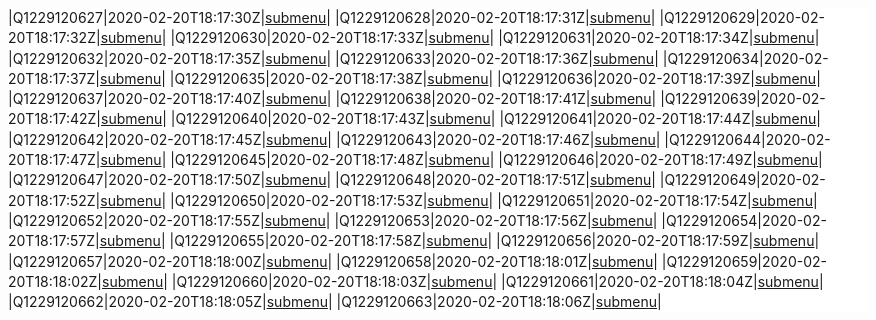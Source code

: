 |Q1229120627|2020-02-20T18:17:30Z|[submenu](./0/submenu.md)|
|Q1229120628|2020-02-20T18:17:31Z|[submenu](./0/submenu.md)|
|Q1229120629|2020-02-20T18:17:32Z|[submenu](./0/submenu.md)|
|Q1229120630|2020-02-20T18:17:33Z|[submenu](./0/submenu.md)|
|Q1229120631|2020-02-20T18:17:34Z|[submenu](./0/submenu.md)|
|Q1229120632|2020-02-20T18:17:35Z|[submenu](./0/submenu.md)|
|Q1229120633|2020-02-20T18:17:36Z|[submenu](./0/submenu.md)|
|Q1229120634|2020-02-20T18:17:37Z|[submenu](./0/submenu.md)|
|Q1229120635|2020-02-20T18:17:38Z|[submenu](./0/submenu.md)|
|Q1229120636|2020-02-20T18:17:39Z|[submenu](./0/submenu.md)|
|Q1229120637|2020-02-20T18:17:40Z|[submenu](./0/submenu.md)|
|Q1229120638|2020-02-20T18:17:41Z|[submenu](./0/submenu.md)|
|Q1229120639|2020-02-20T18:17:42Z|[submenu](./0/submenu.md)|
|Q1229120640|2020-02-20T18:17:43Z|[submenu](./0/submenu.md)|
|Q1229120641|2020-02-20T18:17:44Z|[submenu](./0/submenu.md)|
|Q1229120642|2020-02-20T18:17:45Z|[submenu](./0/submenu.md)|
|Q1229120643|2020-02-20T18:17:46Z|[submenu](./0/submenu.md)|
|Q1229120644|2020-02-20T18:17:47Z|[submenu](./0/submenu.md)|
|Q1229120645|2020-02-20T18:17:48Z|[submenu](./0/submenu.md)|
|Q1229120646|2020-02-20T18:17:49Z|[submenu](./0/submenu.md)|
|Q1229120647|2020-02-20T18:17:50Z|[submenu](./0/submenu.md)|
|Q1229120648|2020-02-20T18:17:51Z|[submenu](./0/submenu.md)|
|Q1229120649|2020-02-20T18:17:52Z|[submenu](./0/submenu.md)|
|Q1229120650|2020-02-20T18:17:53Z|[submenu](./0/submenu.md)|
|Q1229120651|2020-02-20T18:17:54Z|[submenu](./0/submenu.md)|
|Q1229120652|2020-02-20T18:17:55Z|[submenu](./0/submenu.md)|
|Q1229120653|2020-02-20T18:17:56Z|[submenu](./0/submenu.md)|
|Q1229120654|2020-02-20T18:17:57Z|[submenu](./0/submenu.md)|
|Q1229120655|2020-02-20T18:17:58Z|[submenu](./0/submenu.md)|
|Q1229120656|2020-02-20T18:17:59Z|[submenu](./0/submenu.md)|
|Q1229120657|2020-02-20T18:18:00Z|[submenu](./0/submenu.md)|
|Q1229120658|2020-02-20T18:18:01Z|[submenu](./0/submenu.md)|
|Q1229120659|2020-02-20T18:18:02Z|[submenu](./0/submenu.md)|
|Q1229120660|2020-02-20T18:18:03Z|[submenu](./0/submenu.md)|
|Q1229120661|2020-02-20T18:18:04Z|[submenu](./0/submenu.md)|
|Q1229120662|2020-02-20T18:18:05Z|[submenu](./0/submenu.md)|
|Q1229120663|2020-02-20T18:18:06Z|[submenu](./0/submenu.md)|